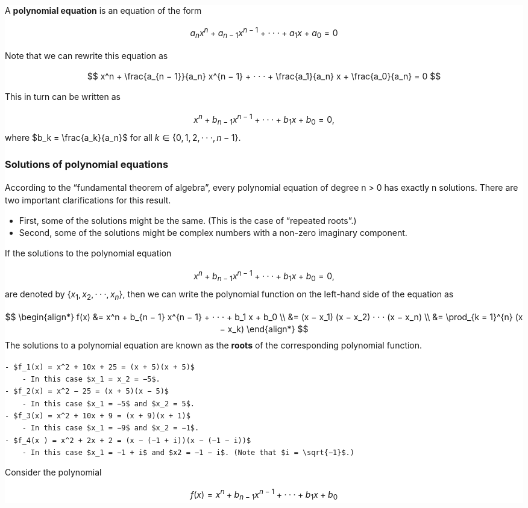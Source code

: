 A **polynomial equation** is an equation of the form

$$ a_n x^n + a_{n − 1} x^{n − 1} + · · · + a_1 x + a_0 = 0$$

Note that we can rewrite this equation as

$$
x^n + \frac{a_{n − 1}}{a_n} x^{n − 1} + · · · + \frac{a_1}{a_n} x + \frac{a_0}{a_n} = 0
$$

This in turn can be written as

$$
x^n + b_{n − 1} x^{n − 1} + · · · + b_1 x + b_0 = 0,
$$
where $b_k = \frac{a_k}{a_n}$ for all $k \in \{0, 1, 2, · · · , n − 1\}$.

### Solutions of polynomial equations
According to the “fundamental theorem of algebra”, every polynomial
equation of degree n > 0 has exactly n solutions. There are two important clarifications for this result.
- First, some of the solutions might be the same. (This is the case of “repeated roots”.)
- Second, some of the solutions might be complex numbers with a non-zero imaginary component.

If the solutions to the polynomial equation

$$
x^n + b_{n − 1} x^{n − 1} + · · · + b_1 x + b_0 = 0,
$$
are denoted by $\{x_1, x_2, · · · , x_n\}$, then we can write the polynomial function on the left-hand side of the equation as

$$
\begin{align*}
f(x) &= x^n + b_{n − 1} x^{n − 1} + · · · + b_1 x + b_0 \\
&= (x − x_1) (x − x_2) · · · (x − x_n) \\
&= \prod_{k = 1}^{n} (x − x_k)
\end{align*}
$$
The solutions to a polynomial equation are known as the **roots** of the corresponding polynomial function.

```{dropdown} Examples
- $f_1(x) = x^2 + 10x + 25 = (x + 5)(x + 5)$
    - In this case $x_1 = x_2 = −5$.
- $f_2(x) = x^2 − 25 = (x + 5)(x − 5)$
    - In this case $x_1 = −5$ and $x_2 = 5$.
- $f_3(x) = x^2 + 10x + 9 = (x + 9)(x + 1)$
    - In this case $x_1 = −9$ and $x_2 = −1$.
- $f_4(x ) = x^2 + 2x + 2 = (x − (−1 + i))(x − (−1 − i))$
    - In this case $x_1 = −1 + i$ and $x2 = −1 − i$. (Note that $i = \sqrt{−1}$.)
```

Consider the polynomial

$$
f(x) = x^n + b_{n − 1} x^{n − 1} + · · · + b_1 x + b_0
$$
